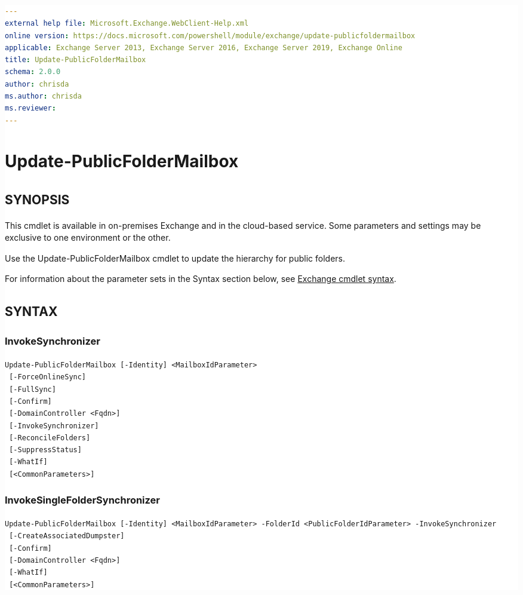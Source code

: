 ```yaml
---
external help file: Microsoft.Exchange.WebClient-Help.xml
online version: https://docs.microsoft.com/powershell/module/exchange/update-publicfoldermailbox
applicable: Exchange Server 2013, Exchange Server 2016, Exchange Server 2019, Exchange Online
title: Update-PublicFolderMailbox
schema: 2.0.0
author: chrisda
ms.author: chrisda
ms.reviewer:
---
```


# Update-PublicFolderMailbox

## SYNOPSIS
This cmdlet is available in on-premises Exchange and in the cloud-based service. Some parameters and settings may be exclusive to one environment or the other.

Use the Update-PublicFolderMailbox cmdlet to update the hierarchy for public folders.

For information about the parameter sets in the Syntax section below, see [Exchange cmdlet syntax](https://docs.microsoft.com/powershell/exchange/exchange-cmdlet-syntax).

## SYNTAX

### InvokeSynchronizer
```
Update-PublicFolderMailbox [-Identity] <MailboxIdParameter>
 [-ForceOnlineSync]
 [-FullSync]
 [-Confirm]
 [-DomainController <Fqdn>]
 [-InvokeSynchronizer]
 [-ReconcileFolders]
 [-SuppressStatus]
 [-WhatIf]
 [<CommonParameters>]
```

### InvokeSingleFolderSynchronizer
```
Update-PublicFolderMailbox [-Identity] <MailboxIdParameter> -FolderId <PublicFolderIdParameter> -InvokeSynchronizer
 [-CreateAssociatedDumpster]
 [-Confirm]
 [-DomainController <Fqdn>]
 [-WhatIf]
 [<CommonParameters>]
```
